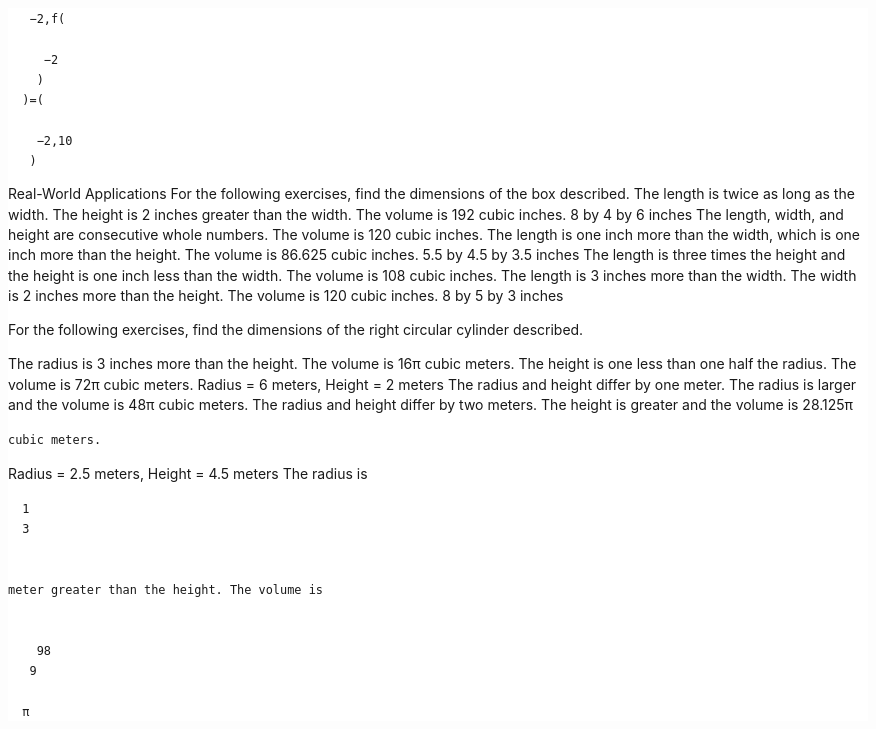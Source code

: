        −2,f(
        
         −2
        )
      )=(
       
        −2,10
       )
   
   
    
  
   Real-World Applications
  For the following exercises, find the dimensions of the box described.
The length is twice as long as the width. The height is 2 inches greater than the width. The volume is 192 cubic inches.
 8 by 4 by 6 inches
 The length, width, and height are consecutive whole numbers. The volume is 120 cubic inches.
 The length is one inch more than the width, which is one inch more than the height. The volume is 86.625 cubic inches.
 5.5 by 4.5 by 3.5 inches
 The length is three times the height and the height is one inch less than the width. The volume is 108 cubic inches.
The length is 3 inches more than the width. The width is 2 inches more than the height. The volume is 120 cubic inches.
8 by 5 by 3 inches

 For the following exercises, find the dimensions of the right circular cylinder described.

   The radius is 3 inches more than the height. The volume is 
    16π
    cubic meters.
   The height is one less than one half the radius. The volume is 
    72π
    cubic meters.
 Radius = 6 meters, Height = 2 meters
   The radius and height differ by one meter. The radius is larger and the volume is 
    48π
    cubic meters.
   The radius and height differ by two meters. The height is greater and the volume is 
    28.125π
   
    cubic meters.
 Radius = 2.5 meters, Height = 4.5 meters 
   The radius is 
    
      1
      3
     
     
    meter greater than the height. The volume is 
     
       
        98
       9
      
      π
    
